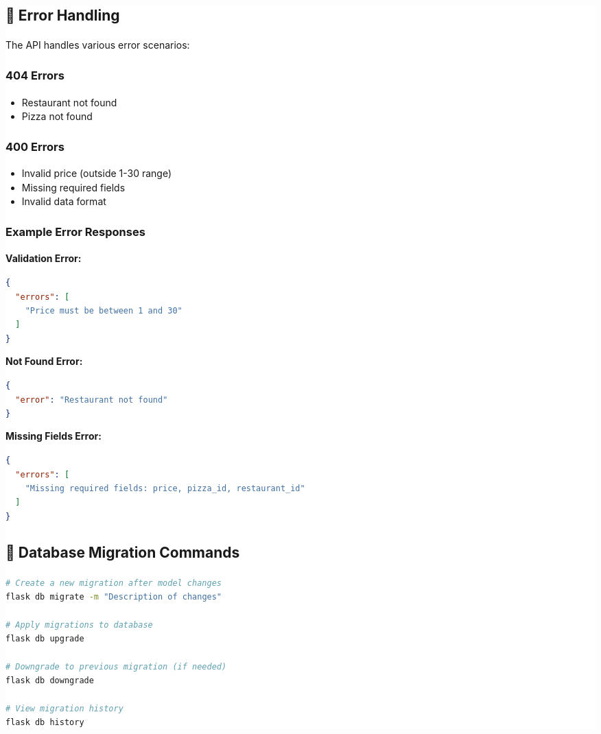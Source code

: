 ## 🚨 Error Handling

The API handles various error scenarios:

### 404 Errors

- Restaurant not found
- Pizza not found

### 400 Errors

- Invalid price (outside 1-30 range)
- Missing required fields
- Invalid data format

### Example Error Responses

**Validation Error:**

```json
{
  "errors": [
    "Price must be between 1 and 30"
  ]
}
```

**Not Found Error:**

```json
{
  "error": "Restaurant not found"
}
```

**Missing Fields Error:**

```json
{
  "errors": [
    "Missing required fields: price, pizza_id, restaurant_id"
  ]
}
```

## 🔄 Database Migration Commands

```bash
# Create a new migration after model changes
flask db migrate -m "Description of changes"

# Apply migrations to database
flask db upgrade

# Downgrade to previous migration (if needed)
flask db downgrade

# View migration history
flask db history
```
